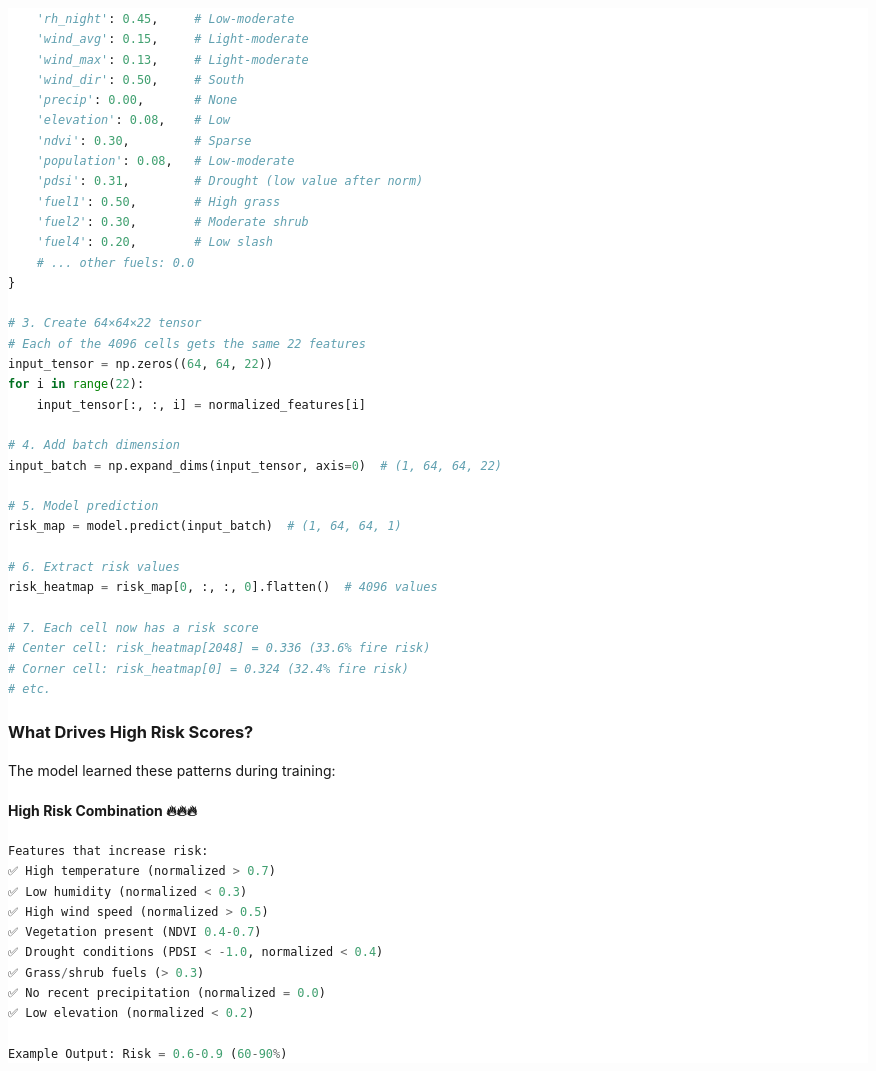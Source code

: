 ```python
    'rh_night': 0.45,     # Low-moderate
    'wind_avg': 0.15,     # Light-moderate
    'wind_max': 0.13,     # Light-moderate
    'wind_dir': 0.50,     # South
    'precip': 0.00,       # None
    'elevation': 0.08,    # Low
    'ndvi': 0.30,         # Sparse
    'population': 0.08,   # Low-moderate
    'pdsi': 0.31,         # Drought (low value after norm)
    'fuel1': 0.50,        # High grass
    'fuel2': 0.30,        # Moderate shrub
    'fuel4': 0.20,        # Low slash
    # ... other fuels: 0.0
}

# 3. Create 64×64×22 tensor
# Each of the 4096 cells gets the same 22 features
input_tensor = np.zeros((64, 64, 22))
for i in range(22):
    input_tensor[:, :, i] = normalized_features[i]

# 4. Add batch dimension
input_batch = np.expand_dims(input_tensor, axis=0)  # (1, 64, 64, 22)

# 5. Model prediction
risk_map = model.predict(input_batch)  # (1, 64, 64, 1)

# 6. Extract risk values
risk_heatmap = risk_map[0, :, :, 0].flatten()  # 4096 values

# 7. Each cell now has a risk score
# Center cell: risk_heatmap[2048] = 0.336 (33.6% fire risk)
# Corner cell: risk_heatmap[0] = 0.324 (32.4% fire risk)
# etc.
```

### **What Drives High Risk Scores?**

The model learned these patterns during training:

#### **High Risk Combination** 🔥🔥🔥

```python
Features that increase risk:
✅ High temperature (normalized > 0.7)
✅ Low humidity (normalized < 0.3)
✅ High wind speed (normalized > 0.5)
✅ Vegetation present (NDVI 0.4-0.7)
✅ Drought conditions (PDSI < -1.0, normalized < 0.4)
✅ Grass/shrub fuels (> 0.3)
✅ No recent precipitation (normalized = 0.0)
✅ Low elevation (normalized < 0.2)

Example Output: Risk = 0.6-0.9 (60-90%)
```

